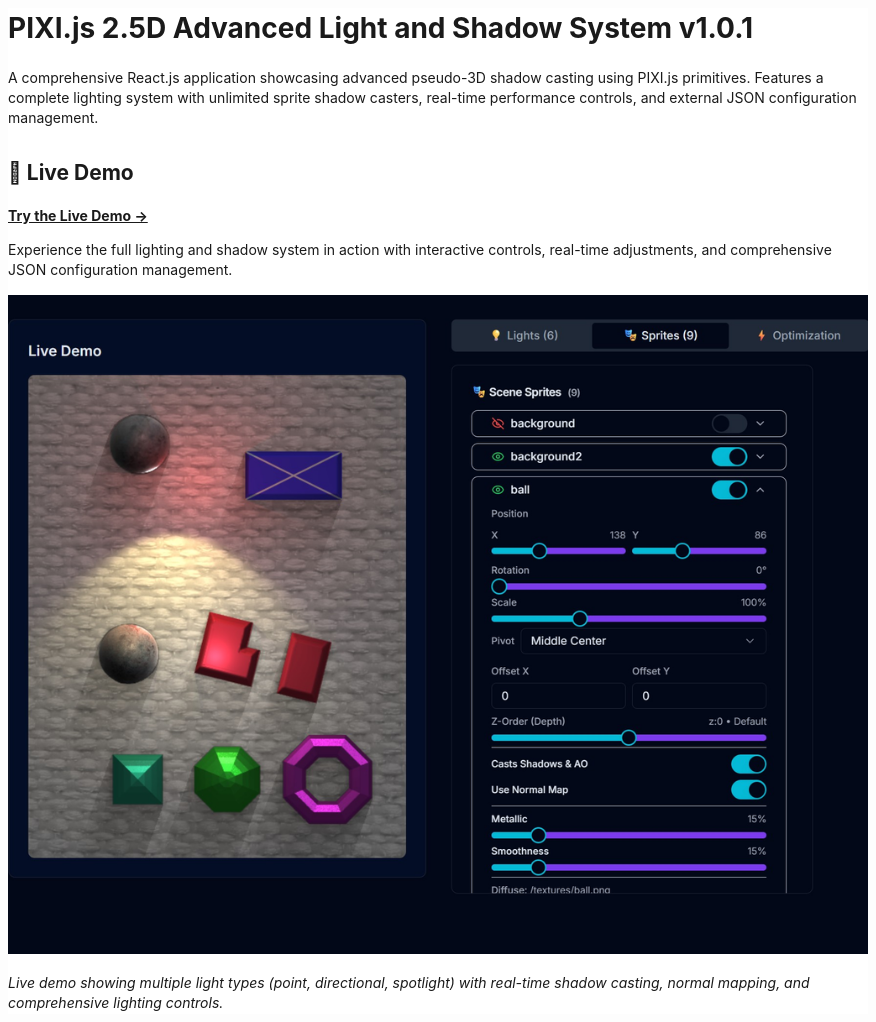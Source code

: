 # PIXI.js 2.5D Advanced Light and Shadow System v1.0.1

A comprehensive React.js application showcasing advanced pseudo-3D shadow casting using PIXI.js primitives. Features a complete lighting system with unlimited sprite shadow casters, real-time performance controls, and external JSON configuration management.

## 🚀 Live Demo

**[Try the Live Demo →](https://pixi-lights-and-shadows.vercel.app/)**

Experience the full lighting and shadow system in action with interactive controls, real-time adjustments, and comprehensive JSON configuration management.

![PIXI.js Shadow Casting System Overview](/pixi-shadow-system-overview.jpg)

*Live demo showing multiple light types (point, directional, spotlight) with real-time shadow casting, normal mapping, and comprehensive lighting controls.*
